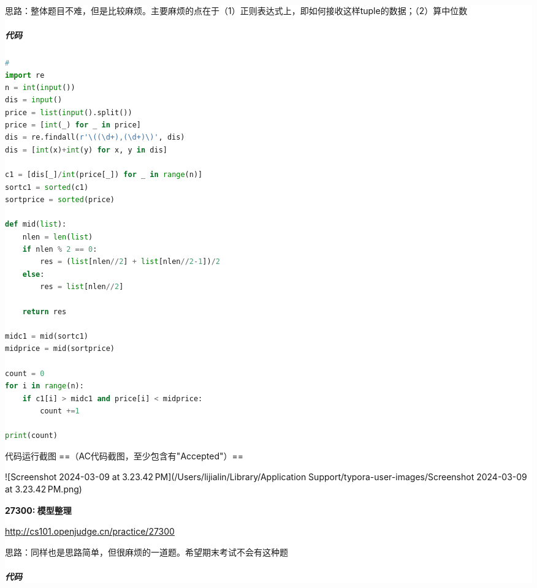 思路：整体题目不难，但是比较麻烦。主要麻烦的点在于（1）正则表达式上，即如何接收这样tuple的数据；（2）算中位数



##### 代码

```python
# 
import re
n = int(input())
dis = input()
price = list(input().split())
price = [int(_) for _ in price]
dis = re.findall(r'\((\d+),(\d+)\)', dis)
dis = [int(x)+int(y) for x, y in dis]

c1 = [dis[_]/int(price[_]) for _ in range(n)]
sortc1 = sorted(c1)
sortprice = sorted(price)

def mid(list):
    nlen = len(list)
    if nlen % 2 == 0:
        res = (list[nlen//2] + list[nlen//2-1])/2
    else:
        res = list[nlen//2]

    return res

midc1 = mid(sortc1)
midprice = mid(sortprice)

count = 0
for i in range(n):
    if c1[i] > midc1 and price[i] < midprice:
        count +=1

print(count)
```



代码运行截图 ==（AC代码截图，至少包含有"Accepted"）==

![Screenshot 2024-03-09 at 3.23.42 PM](/Users/lijialin/Library/Application Support/typora-user-images/Screenshot 2024-03-09 at 3.23.42 PM.png)



**27300: 模型整理**

http://cs101.openjudge.cn/practice/27300



思路：同样也是思路简单，但很麻烦的一道题。希望期末考试不会有这种题



##### 代码
